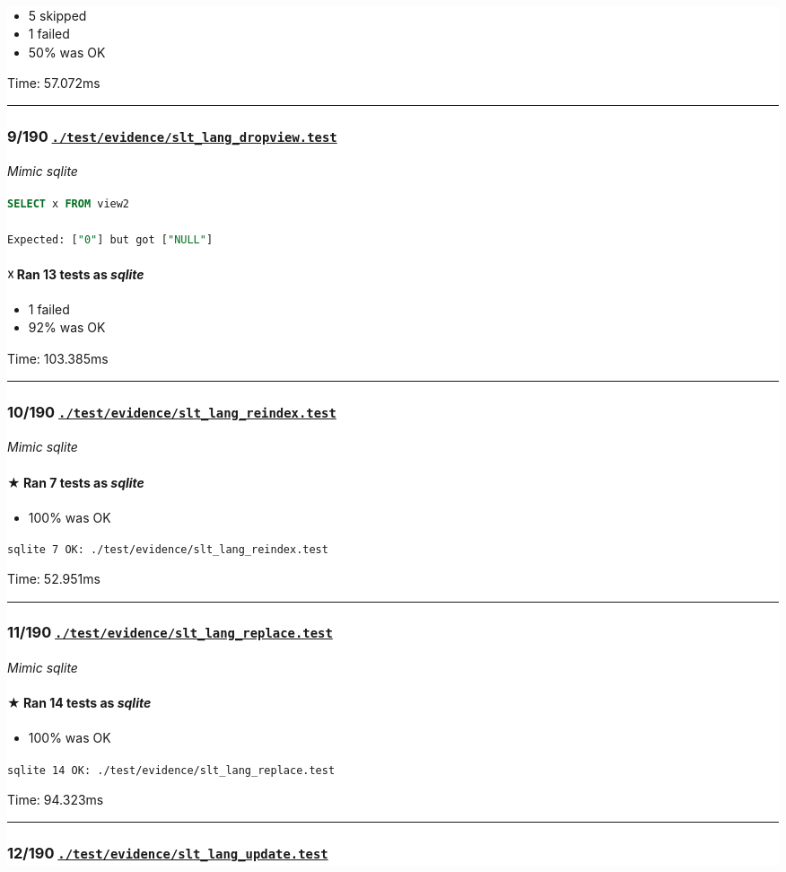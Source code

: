 * 5 skipped
* 1 failed
* 50% was OK

Time: 57.072ms

---- ---- ---- ---- ---- ---- ----
### 9/190 [`./test/evidence/slt_lang_dropview.test`](https://github.com/mathiasrw/alasql-logictest/blob/master/sqllogic/./test/evidence/slt_lang_dropview.test)

_Mimic sqlite_

```sql
SELECT x FROM view2

Expected: ["0"] but got ["NULL"]
```

#### ☓ Ran 13 tests as _sqlite_

* 1 failed
* 92% was OK

Time: 103.385ms

---- ---- ---- ---- ---- ---- ----
### 10/190 [`./test/evidence/slt_lang_reindex.test`](https://github.com/mathiasrw/alasql-logictest/blob/master/sqllogic/./test/evidence/slt_lang_reindex.test)

_Mimic sqlite_
#### ★ Ran 7 tests as _sqlite_

* 100% was OK

`sqlite 7 OK: ./test/evidence/slt_lang_reindex.test`

Time: 52.951ms

---- ---- ---- ---- ---- ---- ----
### 11/190 [`./test/evidence/slt_lang_replace.test`](https://github.com/mathiasrw/alasql-logictest/blob/master/sqllogic/./test/evidence/slt_lang_replace.test)

_Mimic sqlite_
#### ★ Ran 14 tests as _sqlite_

* 100% was OK

`sqlite 14 OK: ./test/evidence/slt_lang_replace.test`

Time: 94.323ms

---- ---- ---- ---- ---- ---- ----
### 12/190 [`./test/evidence/slt_lang_update.test`](https://github.com/mathiasrw/alasql-logictest/blob/master/sqllogic/./test/evidence/slt_lang_update.test)
